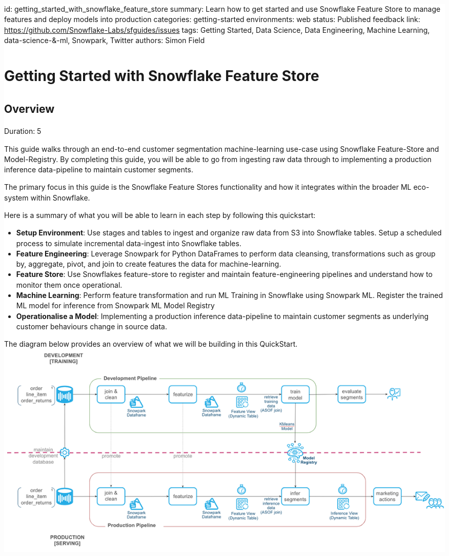 id: getting_started_with_snowflake_feature_store
summary: Learn how to get started and use Snowflake Feature Store to manage features and deploy models into production
categories: getting-started
environments: web
status: Published 
feedback link: https://github.com/Snowflake-Labs/sfguides/issues
tags: Getting Started, Data Science, Data Engineering, Machine Learning, data-science-&-ml,  Snowpark, Twitter 
authors: Simon Field

# Getting Started with Snowflake Feature Store

## Overview 
Duration: 5

This guide walks through an end-to-end customer segmentation machine-learning use-case using Snowflake Feature-Store and Model-Registry.  By completing this guide, you will be able to go from ingesting raw data through to implementing a production inference data-pipeline to maintain customer segments.

The primary focus in this guide is the Snowflake Feature Stores functionality and how it integrates within the broader ML eco-system within Snowflake.

Here is a summary of what you will be able to learn in each step by following this quickstart:

- **Setup Environment**: Use stages and tables to ingest and organize raw data from S3 into Snowflake tables.  Setup a scheduled process to simulate incremental data-ingest into Snowflake tables.
- **Feature Engineering**: Leverage Snowpark for Python DataFrames to perform data cleansing, transformations such as group by, aggregate, pivot, and join to create features the data for machine-learning.
- **Feature Store**: Use Snowflakes feature-store to register and maintain feature-engineering pipelines and understand how to monitor them once operational. 
- **Machine Learning**: Perform feature transformation and run ML Training in Snowflake using Snowpark ML. Register the trained ML model for inference from Snowpark ML Model Registry
- **Operationalise a Model**: Implementing a production inference data-pipeline to maintain customer segments as underlying customer behaviours change in source data.

The diagram below provides an overview of what we will be building in this QuickStart.
![Snowpark](assets/quickstart_pipeline.png)
